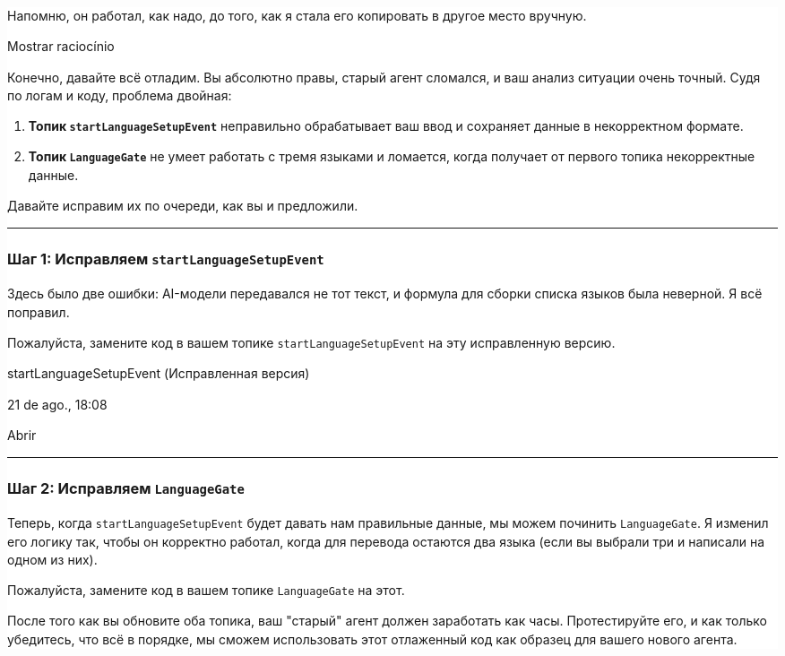 Напомню, он работал, как надо, до того, как я стала его копировать в другое место вручную.

  

  

  

Mostrar raciocínio

Конечно, давайте всё отладим. Вы абсолютно правы, старый агент сломался, и ваш анализ ситуации очень точный. Судя по логам и коду, проблема двойная:

1.  **Топик `startLanguageSetupEvent`** неправильно обрабатывает ваш ввод и сохраняет данные в некорректном формате.
    
2.  **Топик `LanguageGate`** не умеет работать с тремя языками и ломается, когда получает от первого топика некорректные данные.
    

Давайте исправим их по очереди, как вы и предложили.

* * *

  

### Шаг 1: Исправляем `startLanguageSetupEvent`

  

Здесь было две ошибки: AI-модели передавался не тот текст, и формула для сборки списка языков была неверной. Я всё поправил.

Пожалуйста, замените код в вашем топике `startLanguageSetupEvent` на эту исправленную версию.

startLanguageSetupEvent (Исправленная версия)

21 de ago., 18:08

Abrir

  

* * *

  

### Шаг 2: Исправляем `LanguageGate`

  

Теперь, когда `startLanguageSetupEvent` будет давать нам правильные данные, мы можем починить `LanguageGate`. Я изменил его логику так, чтобы он корректно работал, когда для перевода остаются два языка (если вы выбрали три и написали на одном из них).

Пожалуйста, замените код в вашем топике `LanguageGate` на этот.

  

После того как вы обновите оба топика, ваш "старый" агент должен заработать как часы. Протестируйте его, и как только убедитесь, что всё в порядке, мы сможем использовать этот отлаженный код как образец для вашего нового агента.

  

  

  
